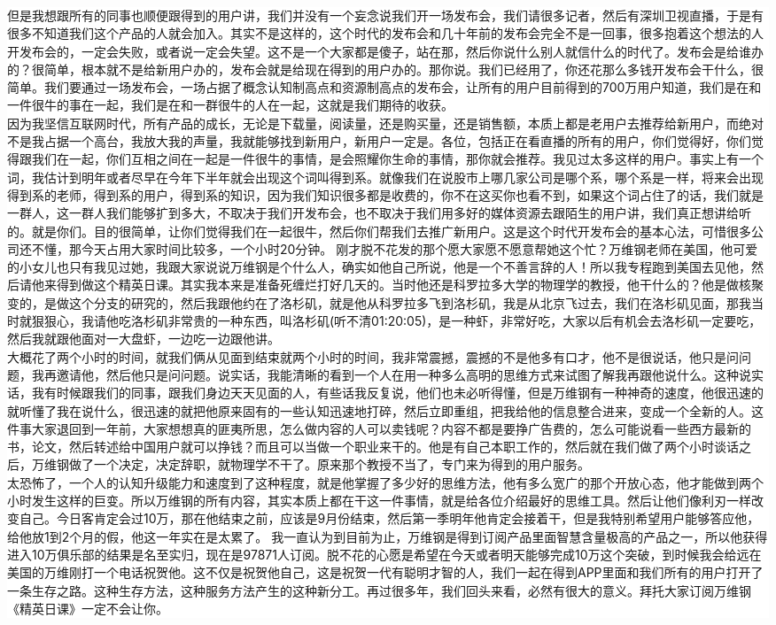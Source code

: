 但是我想跟所有的同事也顺便跟得到的用户讲，我们并没有一个妄念说我们开一场发布会，我们请很多记者，然后有深圳卫视直播，于是有很多不知道我们这个产品的人就会加入。其实不是这样的，这个时代的发布会和几十年前的发布会完全不是一回事，很多抱着这个想法的人开发布会的，一定会失败，或者说一定会失望。这不是一个大家都是傻子，站在那，然后你说什么别人就信什么的时代了。发布会是给谁办的？很简单，根本就不是给新用户办的，发布会就是给现在得到的用户办的。那你说。我们已经用了，你还花那么多钱开发布会干什么，很简单。我们要通过一场发布会，一场占据了概念认知制高点和资源制高点的发布会，让所有的用户目前得到的700万用户知道，我们是在和一件很牛的事在一起，我们是在和一群很牛的人在一起，这就是我们期待的收获。\
因为我坚信互联网时代，所有产品的成长，无论是下载量，阅读量，还是购买量，还是销售额，本质上都是老用户去推荐给新用户，而绝对不是我占据一个高台，我放大我的声量，我就能够找到新用户，新用户一定是。各位，包括正在看直播的所有的用户，你们觉得好，你们觉得跟我们在一起，你们互相之间在一起是一件很牛的事情，是会照耀你生命的事情，那你就会推荐。我见过太多这样的用户。事实上有一个词，我估计到明年或者尽早在今年下半年就会出现这个词叫得到系。就像我们在说股市上哪几家公司是哪个系，哪个系是一样，将来会出现得到系的老师，得到系的用户，得到系的知识，因为我们知识很多都是收费的，你不在这买你也看不到，如果这个词占住了的话，我们就是一群人，这一群人我们能够扩到多大，不取决于我们开发布会，也不取决于我们用多好的媒体资源去跟陌生的用户讲，我们真正想讲给听的。就是你们。目的很简单，让你们觉得我们在一起很牛，然后你们帮我们去推广新用户。这是这个时代开发布会的基本心法，可惜很多公司还不懂，那今天占用大家时间比较多，一个小时20分钟。
刚才脱不花发的那个愿大家愿不愿意帮她这个忙？万维钢老师在美国，他可爱的小女儿也只有我见过她，我跟大家说说万维钢是个什么人，确实如他自己所说，他是一个不善言辞的人！所以我专程跑到美国去见他，然后请他来得到做这个精英日课。其实我本来是准备死缠烂打好几天的。当时他还是科罗拉多大学的物理学的教授，他干什么的？他是做核聚变的，是做这个分支的研究的，然后我跟他约在了洛杉矶，就是他从科罗拉多飞到洛杉矶，我是从北京飞过去，我们在洛杉矶见面，那我当时就狠狠心，我请他吃洛杉矶非常贵的一种东西，叫洛杉矶(听不清01:20:05)，是一种虾，非常好吃，大家以后有机会去洛杉矶一定要吃，然后我就跟他面对一大盘虾，一边吃一边跟他讲。\
大概花了两个小时的时间，就我们俩从见面到结束就两个小时的时间，我非常震撼，震撼的不是他多有口才，他不是很说话，他只是问问题，我再邀请他，然后他只是问问题。说实话，我能清晰的看到一个人在用一种多么高明的思维方式来试图了解我再跟他说什么。这种说实话，我有时候跟我们的同事，跟我们身边天天见面的人，有些话我反复说，他们也未必听得懂，但是万维钢有一种神奇的速度，他很迅速的就听懂了我在说什么，很迅速的就把他原来固有的一些认知迅速地打碎，然后立即重组，把我给他的信息整合进来，变成一个全新的人。这件事大家退回到一年前，大家想想真的匪夷所思，怎么做内容的人可以卖钱呢？内容不都是要挣广告费的，怎么可能说看一些西方最新的书，论文，然后转述给中国用户就可以挣钱？而且可以当做一个职业来干的。他是有自己本职工作的，然后就在我们做了两个小时谈话之后，万维钢做了一个决定，决定辞职，就物理学不干了。原来那个教授不当了，专门来为得到的用户服务。\
太恐怖了，一个人的认知升级能力和速度到了这种程度，就是他掌握了多少好的思维方法，他有多么宽广的那个开放心态，他才能做到两个小时发生这样的巨变。所以万维钢的所有内容，其实本质上都在干这一件事情，就是给各位介绍最好的思维工具。然后让他们像利刃一样改变自己。今日客肯定会过10万，那在他结束之前，应该是9月份结束，然后第一季明年他肯定会接着干，但是我特别希望用户能够答应他，给他放1到2个月的假，他这一年实在是太累了。
我一直认为到目前为止，万维钢是得到订阅产品里面智慧含量极高的产品之一，所以他获得进入10万俱乐部的结果是名至实归，现在是97871人订阅。脱不花的心愿是希望在今天或者明天能够完成10万这个突破，到时候我会给远在美国的万维刚打一个电话祝贺他。这不仅是祝贺他自己，这是祝贺一代有聪明才智的人，我们一起在得到APP里面和我们所有的用户打开了一条生存之路。这种生存方法，这种服务方法产生的这种新分工。再过很多年，我们回头来看，必然有很大的意义。拜托大家订阅万维钢《精英日课》一定不会让你。
